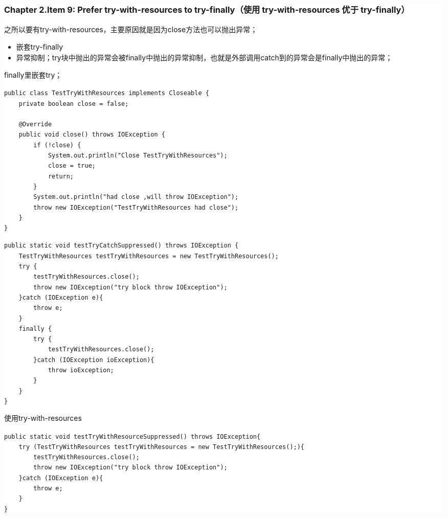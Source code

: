 

### Chapter 2.Item 9: Prefer try-with-resources to try-finally（使用 try-with-resources 优于 try-finally）
之所以要有try-with-resources，主要原因就是因为close方法也可以抛出异常；
- 嵌套try-finally
- 异常抑制；try块中抛出的异常会被finally中抛出的异常抑制，也就是外部调用catch到的异常会是finally中抛出的异常；

finally里嵌套try；
```
public class TestTryWithResources implements Closeable {
    private boolean close = false;

    @Override
    public void close() throws IOException {
        if (!close) {
            System.out.println("Close TestTryWithResources");
            close = true;
            return;
        }
        System.out.println("had close ,will throw IOException");
        throw new IOException("TestTryWithResources had close");
    }
}

```

```
public static void testTryCatchSuppressed() throws IOException {
    TestTryWithResources testTryWithResources = new TestTryWithResources();
    try {
        testTryWithResources.close();
        throw new IOException("try block throw IOException");
    }catch (IOException e){
        throw e;
    }
    finally {
        try {
            testTryWithResources.close();
        }catch (IOException ioException){
            throw ioException;
        }
    }
}
```
使用try-with-resources
```
public static void testTryWithResourceSuppressed() throws IOException{
    try (TestTryWithResources testTryWithResources = new TestTryWithResources();){
        testTryWithResources.close();
        throw new IOException("try block throw IOException");
    }catch (IOException e){
        throw e;
    }
}
```

